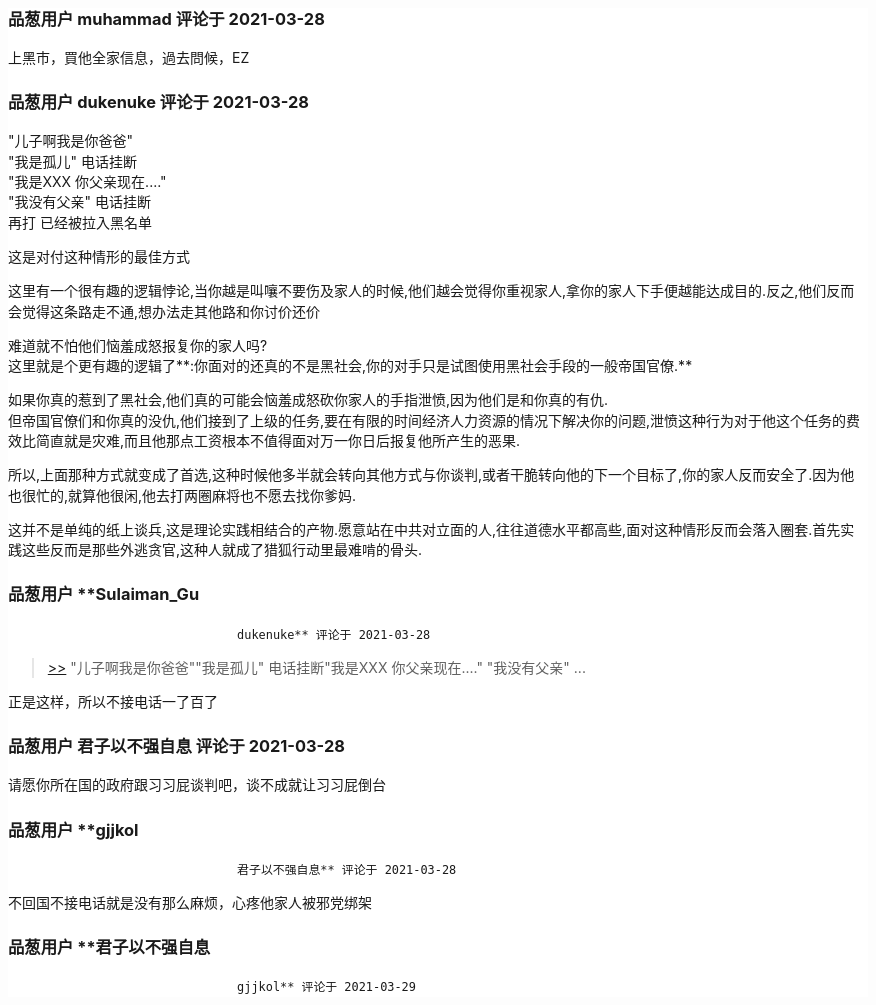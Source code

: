 

            
### 品葱用户 **muhammad** 评论于 2021-03-28
        
上黑市，買他全家信息，過去問候，EZ
        


            
### 品葱用户 **dukenuke** 评论于 2021-03-28
        
"儿子啊我是你爸爸"  
"我是孤儿" 电话挂断  
"我是XXX 你父亲现在...."  
"我没有父亲" 电话挂断  
再打 已经被拉入黑名单  
  
这是对付这种情形的最佳方式  
  
这里有一个很有趣的逻辑悖论,当你越是叫嚷不要伤及家人的时候,他们越会觉得你重视家人,拿你的家人下手便越能达成目的.反之,他们反而会觉得这条路走不通,想办法走其他路和你讨价还价  
  
难道就不怕他们恼羞成怒报复你的家人吗?  
这里就是个更有趣的逻辑了**:你面对的还真的不是黑社会,你的对手只是试图使用黑社会手段的一般帝国官僚.**  
  
如果你真的惹到了黑社会,他们真的可能会恼羞成怒砍你家人的手指泄愤,因为他们是和你真的有仇.  
但帝国官僚们和你真的没仇,他们接到了上级的任务,要在有限的时间经济人力资源的情况下解决你的问题,泄愤这种行为对于他这个任务的费效比简直就是灾难,而且他那点工资根本不值得面对万一你日后报复他所产生的恶果.  
  
所以,上面那种方式就变成了首选,这种时候他多半就会转向其他方式与你谈判,或者干脆转向他的下一个目标了,你的家人反而安全了.因为他也很忙的,就算他很闲,他去打两圈麻将也不愿去找你爹妈.  
  
这并不是单纯的纸上谈兵,这是理论实践相结合的产物.愿意站在中共对立面的人,往往道德水平都高些,面对这种情形反而会落入圈套.首先实践这些反而是那些外逃贪官,这种人就成了猎狐行动里最难啃的骨头.
        


            
### 品葱用户 **Sulaiman_Gu				
									dukenuke** 评论于 2021-03-28
        
> [\>>]( "/article/item_id-622533#") "儿子啊我是你爸爸""我是孤儿" 电话挂断"我是XXX 你父亲现在...." "我没有父亲" ...

  
  
正是这样，所以不接电话一了百了
        


            
### 品葱用户 **君子以不强自息** 评论于 2021-03-28
        
请愿你所在国的政府跟习习屁谈判吧，谈不成就让习习屁倒台
        


            
### 品葱用户 **gjjkol				
									君子以不强自息** 评论于 2021-03-28
        
不回国不接电话就是没有那么麻烦，心疼他家人被邪党绑架
        


            
### 品葱用户 **君子以不强自息				
									gjjkol** 评论于 2021-03-29
        
